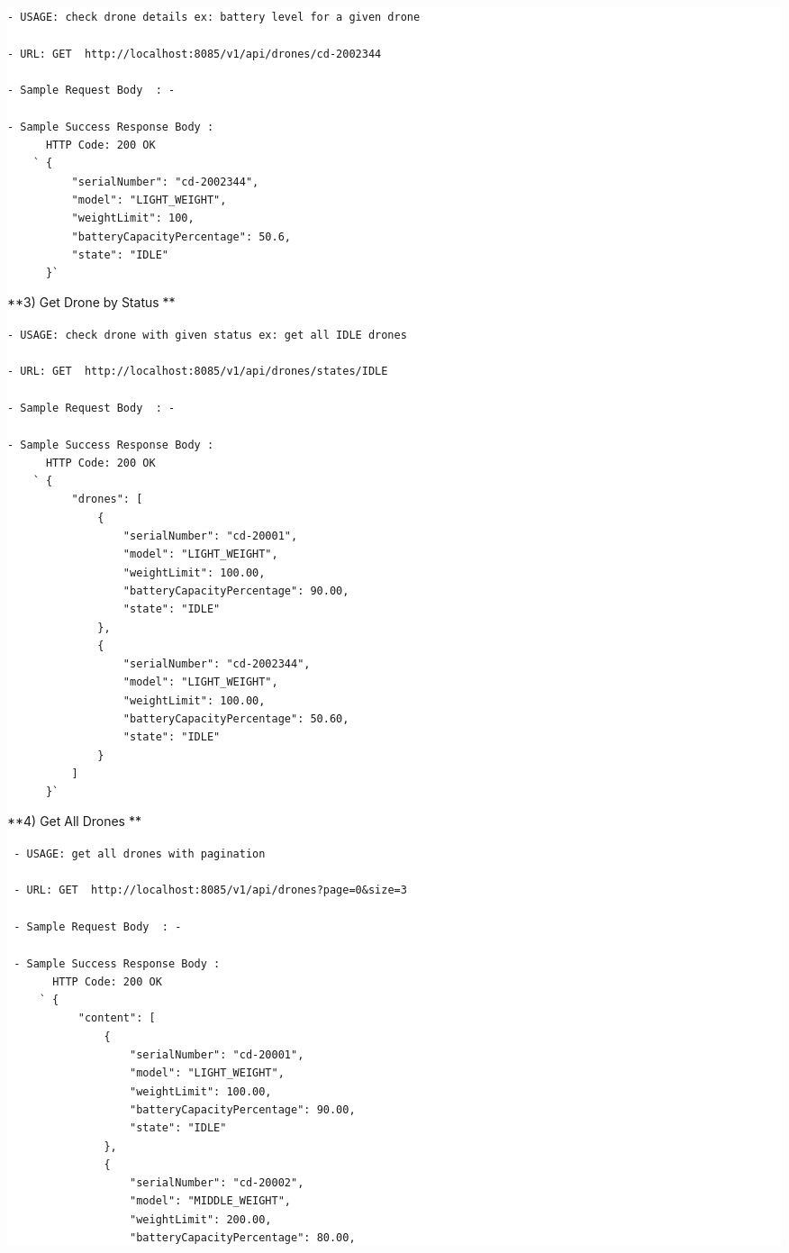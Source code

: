     - USAGE: check drone details ex: battery level for a given drone
    
    - URL: GET  http://localhost:8085/v1/api/drones/cd-2002344
    
    - Sample Request Body  : -
           
    - Sample Success Response Body : 
          HTTP Code: 200 OK
        ` {
              "serialNumber": "cd-2002344",
              "model": "LIGHT_WEIGHT",
              "weightLimit": 100,
              "batteryCapacityPercentage": 50.6,
              "state": "IDLE"
          }`
        
       
**3) Get Drone by Status **

    - USAGE: check drone with given status ex: get all IDLE drones
    
    - URL: GET  http://localhost:8085/v1/api/drones/states/IDLE
    
    - Sample Request Body  : -
           
    - Sample Success Response Body : 
          HTTP Code: 200 OK
        ` {
              "drones": [
                  {
                      "serialNumber": "cd-20001",
                      "model": "LIGHT_WEIGHT",
                      "weightLimit": 100.00,
                      "batteryCapacityPercentage": 90.00,
                      "state": "IDLE"
                  },
                  {
                      "serialNumber": "cd-2002344",
                      "model": "LIGHT_WEIGHT",
                      "weightLimit": 100.00,
                      "batteryCapacityPercentage": 50.60,
                      "state": "IDLE"
                  }
              ]
          }`
                    
 **4) Get All Drones **
 
     - USAGE: get all drones with pagination
     
     - URL: GET  http://localhost:8085/v1/api/drones?page=0&size=3
     
     - Sample Request Body  : -
            
     - Sample Success Response Body : 
           HTTP Code: 200 OK
         ` {
               "content": [
                   {
                       "serialNumber": "cd-20001",
                       "model": "LIGHT_WEIGHT",
                       "weightLimit": 100.00,
                       "batteryCapacityPercentage": 90.00,
                       "state": "IDLE"
                   },
                   {
                       "serialNumber": "cd-20002",
                       "model": "MIDDLE_WEIGHT",
                       "weightLimit": 200.00,
                       "batteryCapacityPercentage": 80.00,